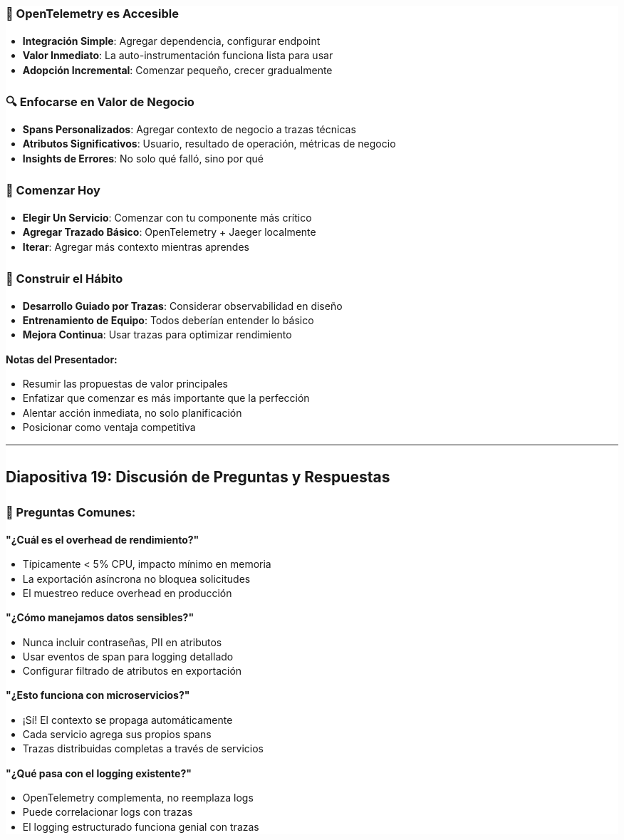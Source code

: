 ### 🎯 OpenTelemetry es Accesible
- **Integración Simple**: Agregar dependencia, configurar endpoint
- **Valor Inmediato**: La auto-instrumentación funciona lista para usar
- **Adopción Incremental**: Comenzar pequeño, crecer gradualmente

### 🔍 Enfocarse en Valor de Negocio
- **Spans Personalizados**: Agregar contexto de negocio a trazas técnicas
- **Atributos Significativos**: Usuario, resultado de operación, métricas de negocio
- **Insights de Errores**: No solo qué falló, sino por qué

### 🚀 Comenzar Hoy
- **Elegir Un Servicio**: Comenzar con tu componente más crítico
- **Agregar Trazado Básico**: OpenTelemetry + Jaeger localmente
- **Iterar**: Agregar más contexto mientras aprendes

### 💪 Construir el Hábito
- **Desarrollo Guiado por Trazas**: Considerar observabilidad en diseño
- **Entrenamiento de Equipo**: Todos deberían entender lo básico
- **Mejora Continua**: Usar trazas para optimizar rendimiento

**Notas del Presentador:**
- Resumir las propuestas de valor principales
- Enfatizar que comenzar es más importante que la perfección
- Alentar acción inmediata, no solo planificación
- Posicionar como ventaja competitiva

---

## Diapositiva 19: Discusión de Preguntas y Respuestas

### 🤔 Preguntas Comunes:

**"¿Cuál es el overhead de rendimiento?"**
- Típicamente < 5% CPU, impacto mínimo en memoria
- La exportación asíncrona no bloquea solicitudes
- El muestreo reduce overhead en producción

**"¿Cómo manejamos datos sensibles?"**
- Nunca incluir contraseñas, PII en atributos
- Usar eventos de span para logging detallado
- Configurar filtrado de atributos en exportación

**"¿Esto funciona con microservicios?"**
- ¡Sí! El contexto se propaga automáticamente
- Cada servicio agrega sus propios spans
- Trazas distribuidas completas a través de servicios

**"¿Qué pasa con el logging existente?"**
- OpenTelemetry complementa, no reemplaza logs
- Puede correlacionar logs con trazas
- El logging estructurado funciona genial con trazas
